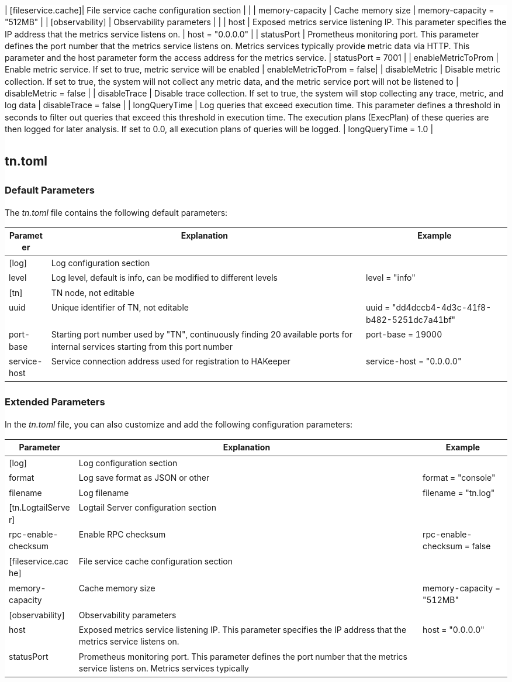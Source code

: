 | [fileservice.cache]| File service cache configuration section |                           |
| memory-capacity    | Cache memory size                         | memory-capacity = "512MB" |
| [observability]    | Observability parameters                  |                           |
| host               | Exposed metrics service listening IP. This parameter specifies the IP address that the metrics service listens on. | host = "0.0.0.0"          |
| statusPort         | Prometheus monitoring port. This parameter defines the port number that the metrics service listens on. Metrics services typically provide metric data via HTTP. This parameter and the host parameter form the access address for the metrics service. | statusPort = 7001         |
| enableMetricToProm | Enable metric service. If set to true, metric service will be enabled | enableMetricToProm = false|
| disableMetric      | Disable metric collection. If set to true, the system will not collect any metric data, and the metric service port will not be listened to | disableMetric = false     |
| disableTrace       | Disable trace collection. If set to true, the system will stop collecting any trace, metric, and log data | disableTrace = false      |
| longQueryTime      | Log queries that exceed execution time. This parameter defines a threshold in seconds to filter out queries that exceed this threshold in execution time. The execution plans (ExecPlan) of these queries are then logged for later analysis. If set to 0.0, all execution plans of queries will be logged. | longQueryTime = 1.0             |

## tn.toml

### Default Parameters

The *tn.toml* file contains the following default parameters:

| Parameter          | Explanation                                | Example                  |
|-------------------|-------------------------------------------|--------------------------|
| [log]             | Log configuration section                 |                          |
| level             | Log level, default is info, can be modified to different levels | level = "info"        |
| [tn]              | TN node, not editable                     |                        |
| uuid              | Unique identifier of TN, not editable      | uuid = "dd4dccb4-4d3c-41f8-b482-5251dc7a41bf" |
| port-base         | Starting port number used by "TN", continuously finding 20 available ports for internal services starting from this port number | port-base = 19000       |
| service-host      | Service connection address used for registration to HAKeeper | service-host = "0.0.0.0" |

### Extended Parameters

In the *tn.toml* file, you can also customize and add the following configuration parameters:

| Parameter          | Explanation                                | Example                   |
|-------------------|-------------------------------------------|---------------------------|
| [log]             | Log configuration section                 |                           |
| format             | Log save format as JSON or other           | format = "console"        |
| filename           | Log filename                              | filename = "tn.log"          |
| [tn.LogtailServer] | Logtail Server configuration section      |                           |
| rpc-enable-checksum| Enable RPC checksum                       | rpc-enable-checksum = false|
| [fileservice.cache]| File service cache configuration section |                           |
| memory-capacity    | Cache memory size                         | memory-capacity = "512MB" |
| [observability]    | Observability parameters                  |                           |
| host               | Exposed metrics service listening IP. This parameter specifies the IP address that the metrics service listens on. | host = "0.0.0.0"          |
| statusPort         | Prometheus monitoring port. This parameter defines the port number that the metrics service listens on. Metrics services typically
